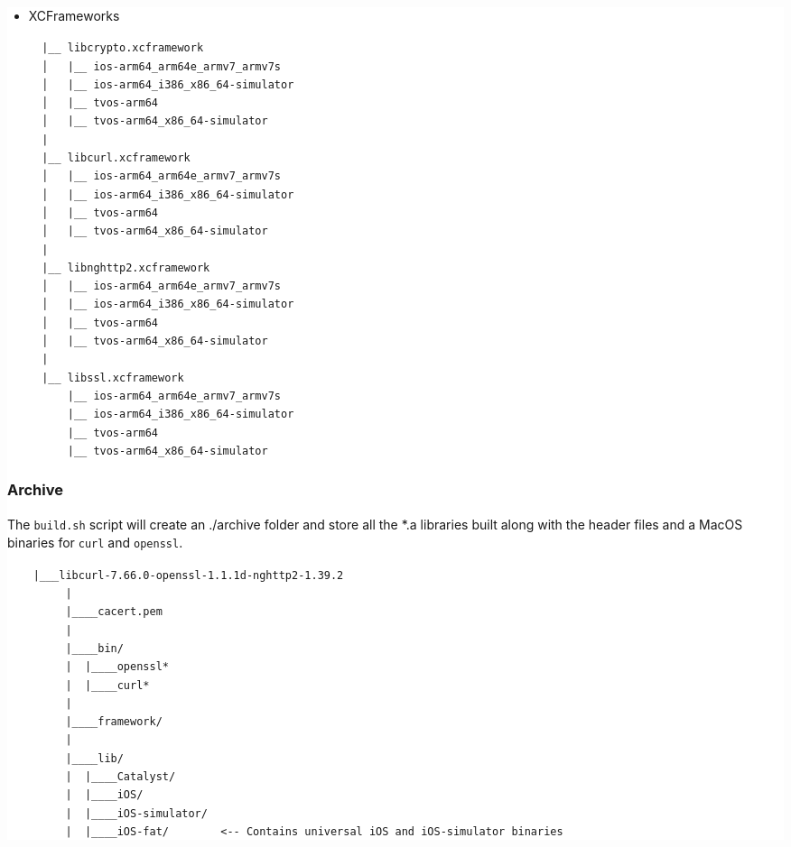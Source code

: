 * XCFrameworks

        |__ libcrypto.xcframework
        │   |__ ios-arm64_arm64e_armv7_armv7s
        │   |__ ios-arm64_i386_x86_64-simulator
        │   |__ tvos-arm64
        │   |__ tvos-arm64_x86_64-simulator
        |
        |__ libcurl.xcframework
        │   |__ ios-arm64_arm64e_armv7_armv7s
        │   |__ ios-arm64_i386_x86_64-simulator
        │   |__ tvos-arm64
        │   |__ tvos-arm64_x86_64-simulator
        |
        |__ libnghttp2.xcframework
        │   |__ ios-arm64_arm64e_armv7_armv7s
        │   |__ ios-arm64_i386_x86_64-simulator
        │   |__ tvos-arm64
        │   |__ tvos-arm64_x86_64-simulator
        |
        |__ libssl.xcframework
            |__ ios-arm64_arm64e_armv7_armv7s
            |__ ios-arm64_i386_x86_64-simulator
            |__ tvos-arm64
            |__ tvos-arm64_x86_64-simulator

### Archive

The `build.sh` script will create an ./archive folder and store all the *.a libraries built along with the header files and a MacOS binaries for `curl` and `openssl`.

        |___libcurl-7.66.0-openssl-1.1.1d-nghttp2-1.39.2
             |
             |____cacert.pem
             |
             |____bin/
             |  |____openssl*
             |  |____curl*
             |
             |____framework/
             |
             |____lib/
             |  |____Catalyst/
             |  |____iOS/
             |  |____iOS-simulator/
             |  |____iOS-fat/        <-- Contains universal iOS and iOS-simulator binaries